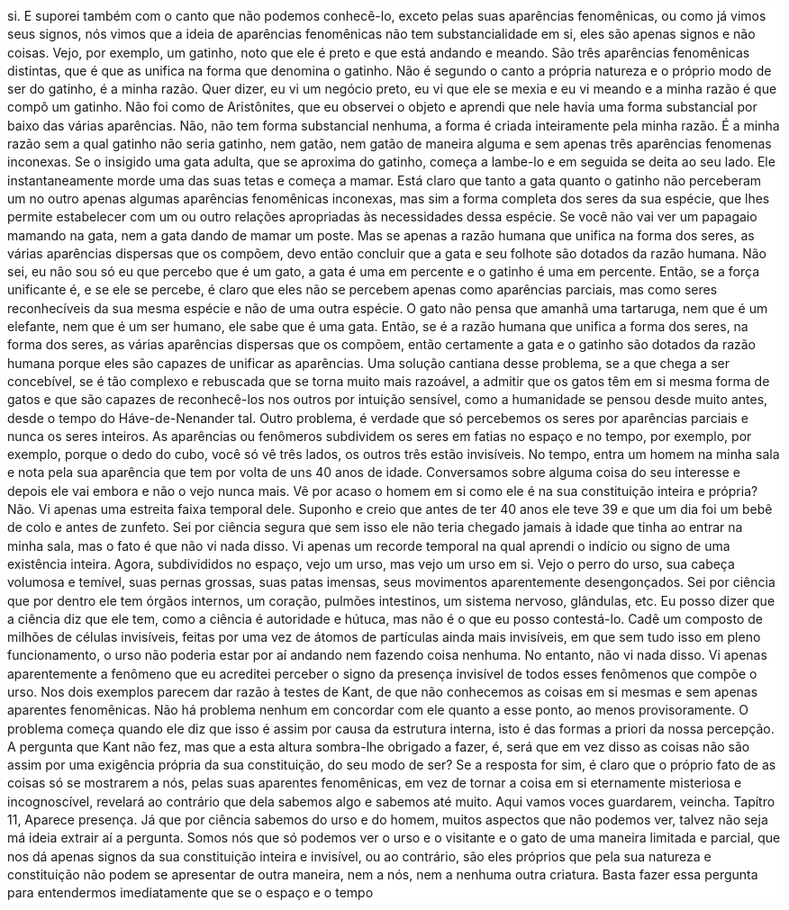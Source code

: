 si. E suporei também com o canto que não podemos conhecê-lo, exceto pelas suas aparências fenomênicas, ou como já vimos seus signos, nós vimos que a ideia de aparências fenomênicas não tem substancialidade em si, eles são apenas signos e não coisas. Vejo, por exemplo, um gatinho, noto que ele é preto e que está andando e meando. São três aparências fenomênicas distintas, que é que as unifica na forma que denomina o gatinho. Não é segundo o canto a própria natureza e o próprio modo de ser do gatinho, é a minha razão. Quer dizer, eu vi um negócio preto, eu vi que ele se mexia e eu vi meando e a minha razão é que compô um gatinho. Não foi como de Aristônites, que eu observei o objeto e aprendi que nele havia uma forma substancial por baixo das várias aparências. Não, não tem forma substancial nenhuma, a forma é criada inteiramente pela minha razão. É a minha razão sem a qual gatinho não seria gatinho, nem gatão, nem gatão de maneira alguma e sem apenas três aparências fenomenas inconexas. Se o insigido uma gata adulta, que se aproxima do gatinho, começa a lambe-lo e em seguida se deita ao seu lado. Ele instantaneamente morde uma das suas tetas e começa a mamar. Está claro que tanto a gata quanto o gatinho não perceberam um no outro apenas algumas aparências fenomênicas inconexas, mas sim a forma completa dos seres da sua espécie, que lhes permite estabelecer com um ou outro relações apropriadas às necessidades dessa espécie. Se você não vai ver um papagaio mamando na gata, nem a gata dando de mamar um poste. Mas se apenas a razão humana que unifica na forma dos seres, as várias aparências dispersas que os compõem, devo então concluir que a gata e seu folhote são dotados da razão humana. Não sei, eu não sou só eu que percebo que é um gato, a gata é uma em percente e o gatinho é uma em percente. Então, se a força unificante é, e se ele se percebe, é claro que eles não se percebem apenas como aparências parciais, mas como seres reconhecíveis da sua mesma espécie e não de uma outra espécie. O gato não pensa que amanhã uma tartaruga, nem que é um elefante, nem que é um ser humano, ele sabe que é uma gata. Então, se é a razão humana que unifica a forma dos seres, na forma dos seres, as várias aparências dispersas que os compõem, então certamente a gata e o gatinho são dotados da razão humana porque eles são capazes de unificar as aparências. Uma solução cantiana desse problema, se a que chega a ser concebível, se é tão complexo e rebuscada que se torna muito mais razoável, a admitir que os gatos têm em si mesma forma de gatos e que são capazes de reconhecê-los nos outros por intuição sensível, como a humanidade se pensou desde muito antes, desde o tempo do Háve-de-Nenander tal. Outro problema, é verdade que só percebemos os seres por aparências parciais e nunca os seres inteiros. As aparências ou fenômeros subdividem os seres em fatias no espaço e no tempo, por exemplo, por exemplo, porque o dedo do cubo, você só vê três lados, os outros três estão invisíveis. No tempo, entra um homem na minha sala e nota pela sua aparência que tem por volta de uns 40 anos de idade. Conversamos sobre alguma coisa do seu interesse e depois ele vai embora e não o vejo nunca mais. Vê por acaso o homem em si como ele é na sua constituição inteira e própria? Não. Vi apenas uma estreita faixa temporal dele. Suponho e creio que antes de ter 40 anos ele teve 39 e que um dia foi um bebê de colo e antes de zunfeto. Sei por ciência segura que sem isso ele não teria chegado jamais à idade que tinha ao entrar na minha sala, mas o fato é que não vi nada disso. Vi apenas um recorde temporal na qual aprendi o indício ou signo de uma existência inteira. Agora, subdivididos no espaço, vejo um urso, mas vejo um urso em si. Vejo o perro do urso, sua cabeça volumosa e temível, suas pernas grossas, suas patas imensas, seus movimentos aparentemente desengonçados. Sei por ciência que por dentro ele tem órgãos internos, um coração, pulmões intestinos, um sistema nervoso, glândulas, etc. Eu posso dizer que a ciência diz que ele tem, como a ciência é autoridade e hútuca, mas não é o que eu posso contestá-lo. Cadê um composto de milhões de células invisíveis, feitas por uma vez de átomos de partículas ainda mais invisíveis, em que sem tudo isso em pleno funcionamento, o urso não poderia estar por aí andando nem fazendo coisa nenhuma. No entanto, não vi nada disso. Vi apenas aparentemente a fenômeno que eu acreditei perceber o signo da presença invisível de todos esses fenômenos que compõe o urso. Nos dois exemplos parecem dar razão à testes de Kant, de que não conhecemos as coisas em si mesmas e sem apenas aparentes fenomênicas. Não há problema nenhum em concordar com ele quanto a esse ponto, ao menos provisoramente. O problema começa quando ele diz que isso é assim por causa da estrutura interna, isto é das formas a priori da nossa percepção. A pergunta que Kant não fez, mas que a esta altura sombra-lhe obrigado a fazer, é, será que em vez disso as coisas não são assim por uma exigência própria da sua constituição, do seu modo de ser? Se a resposta for sim, é claro que o próprio fato de as coisas só se mostrarem a nós, pelas suas aparentes fenomênicas, em vez de tornar a coisa em si eternamente misteriosa e incognoscível, revelará ao contrário que dela sabemos algo e sabemos até muito. Aqui vamos voces guardarem, veincha. Tapítro 11, Aparece presença. Já que por ciência sabemos do urso e do homem, muitos aspectos que não podemos ver, talvez não seja má ideia extrair aí a pergunta. Somos nós que só podemos ver o urso e o visitante e o gato de uma maneira limitada e parcial, que nos dá apenas signos da sua constituição inteira e invisível, ou ao contrário, são eles próprios que pela sua natureza e constituição não podem se apresentar de outra maneira, nem a nós, nem a nenhuma outra criatura. Basta fazer essa pergunta para entendermos imediatamente que se o espaço e o tempo